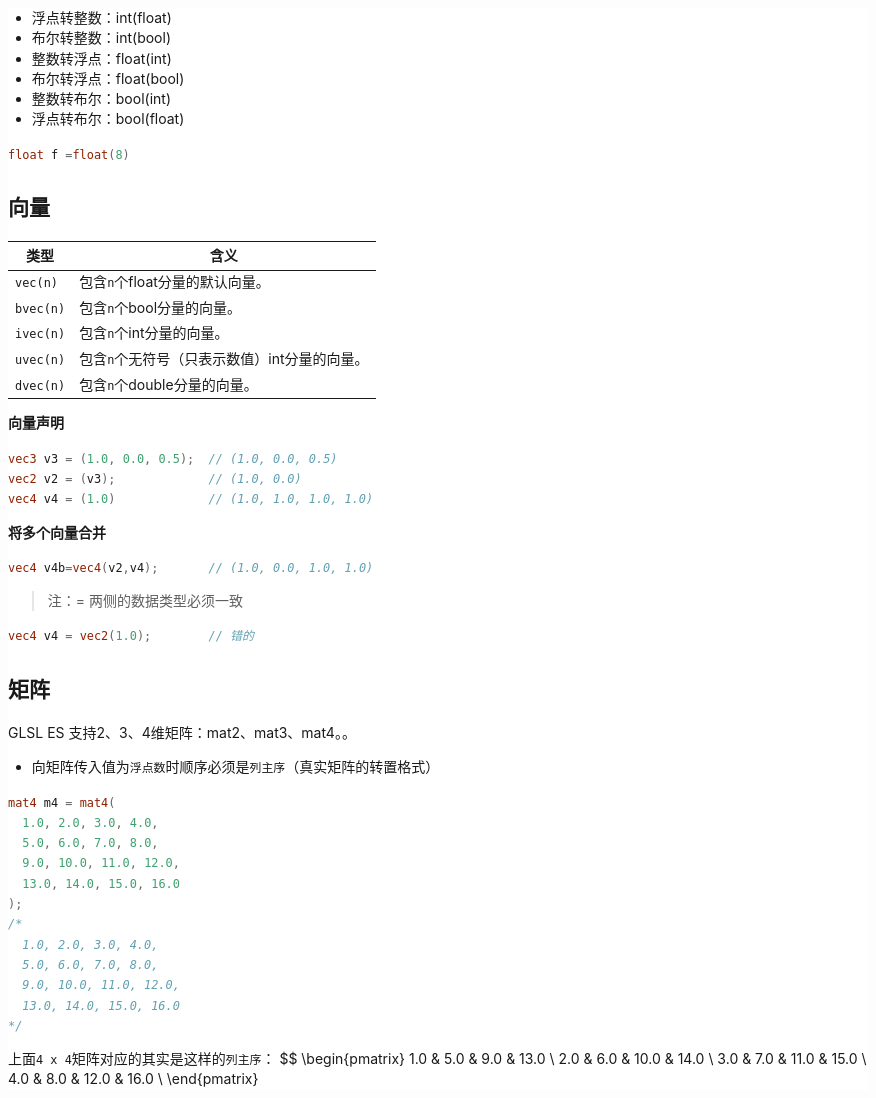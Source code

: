 - 浮点转整数：int(float)
- 布尔转整数：int(bool)
- 整数转浮点：float(int)
- 布尔转浮点：float(bool)
- 整数转布尔：bool(int)
- 浮点转布尔：bool(float)
```GLSL ES
float f =float(8)
```

## 向量

| 类型      | 含义                                         |
| --------- | -------------------------------------------- |
| `vec(n)`  | 包含`n`个float分量的默认向量。               |
| `bvec(n)` | 包含`n`个bool分量的向量。                    |
| `ivec(n)` | 包含`n`个int分量的向量。                     |
| `uvec(n)` | 包含`n`个无符号（只表示数值）int分量的向量。 |
| `dvec(n)` | 包含`n`个double分量的向量。                  |

**向量声明**
```GLSL ES
vec3 v3 = (1.0, 0.0, 0.5);  // (1.0, 0.0, 0.5)
vec2 v2 = (v3);             // (1.0, 0.0)
vec4 v4 = (1.0)             // (1.0, 1.0, 1.0, 1.0)
```

**将多个向量合并**
```GlSL ES
vec4 v4b=vec4(v2,v4);       // (1.0, 0.0, 1.0, 1.0)
```

> 注：= 两侧的数据类型必须一致
```GlSL ES
vec4 v4 = vec2(1.0);        // 错的    
```

## 矩阵
GLSL ES 支持2、3、4维矩阵：mat2、mat3、mat4。<lines text="矩阵中的元素都是浮点型"/>。

- 向矩阵传入值为`浮点数`时顺序必须是`列主序`（真实矩阵的转置格式）
```GLSL ES
mat4 m4 = mat4(
  1.0, 2.0, 3.0, 4.0,
  5.0, 6.0, 7.0, 8.0,
  9.0, 10.0, 11.0, 12.0,
  13.0, 14.0, 15.0, 16.0
);
/*
  1.0, 2.0, 3.0, 4.0,
  5.0, 6.0, 7.0, 8.0,
  9.0, 10.0, 11.0, 12.0,
  13.0, 14.0, 15.0, 16.0
*/
```
上面`4 x 4`矩阵对应的其实是这样的`列主序`：
$$
  \begin{pmatrix}
  1.0 & 5.0 & 9.0 & 13.0 \\
  2.0 & 6.0 & 10.0 & 14.0 \\
  3.0 & 7.0 & 11.0 & 15.0 \\
  4.0 & 8.0 & 12.0 & 16.0 \\
  \end{pmatrix}